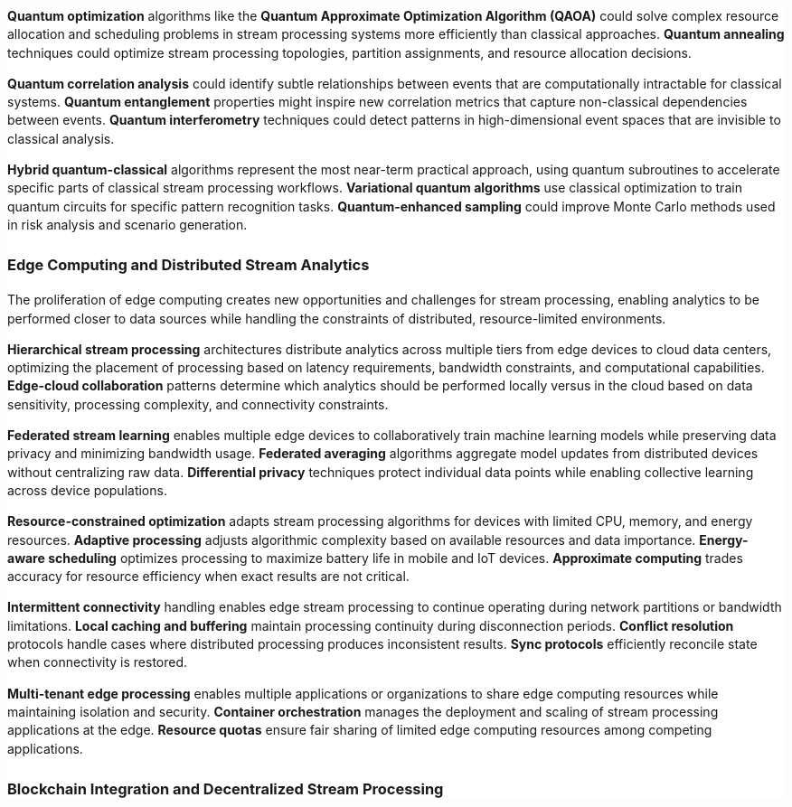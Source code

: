 **Quantum optimization** algorithms like the **Quantum Approximate Optimization Algorithm (QAOA)** could solve complex resource allocation and scheduling problems in stream processing systems more efficiently than classical approaches. **Quantum annealing** techniques could optimize stream processing topologies, partition assignments, and resource allocation decisions.

**Quantum correlation analysis** could identify subtle relationships between events that are computationally intractable for classical systems. **Quantum entanglement** properties might inspire new correlation metrics that capture non-classical dependencies between events. **Quantum interferometry** techniques could detect patterns in high-dimensional event spaces that are invisible to classical analysis.

**Hybrid quantum-classical** algorithms represent the most near-term practical approach, using quantum subroutines to accelerate specific parts of classical stream processing workflows. **Variational quantum algorithms** use classical optimization to train quantum circuits for specific pattern recognition tasks. **Quantum-enhanced sampling** could improve Monte Carlo methods used in risk analysis and scenario generation.

### Edge Computing and Distributed Stream Analytics

The proliferation of edge computing creates new opportunities and challenges for stream processing, enabling analytics to be performed closer to data sources while handling the constraints of distributed, resource-limited environments.

**Hierarchical stream processing** architectures distribute analytics across multiple tiers from edge devices to cloud data centers, optimizing the placement of processing based on latency requirements, bandwidth constraints, and computational capabilities. **Edge-cloud collaboration** patterns determine which analytics should be performed locally versus in the cloud based on data sensitivity, processing complexity, and connectivity constraints.

**Federated stream learning** enables multiple edge devices to collaboratively train machine learning models while preserving data privacy and minimizing bandwidth usage. **Federated averaging** algorithms aggregate model updates from distributed devices without centralizing raw data. **Differential privacy** techniques protect individual data points while enabling collective learning across device populations.

**Resource-constrained optimization** adapts stream processing algorithms for devices with limited CPU, memory, and energy resources. **Adaptive processing** adjusts algorithmic complexity based on available resources and data importance. **Energy-aware scheduling** optimizes processing to maximize battery life in mobile and IoT devices. **Approximate computing** trades accuracy for resource efficiency when exact results are not critical.

**Intermittent connectivity** handling enables edge stream processing to continue operating during network partitions or bandwidth limitations. **Local caching and buffering** maintain processing continuity during disconnection periods. **Conflict resolution** protocols handle cases where distributed processing produces inconsistent results. **Sync protocols** efficiently reconcile state when connectivity is restored.

**Multi-tenant edge processing** enables multiple applications or organizations to share edge computing resources while maintaining isolation and security. **Container orchestration** manages the deployment and scaling of stream processing applications at the edge. **Resource quotas** ensure fair sharing of limited edge computing resources among competing applications.

### Blockchain Integration and Decentralized Stream Processing
